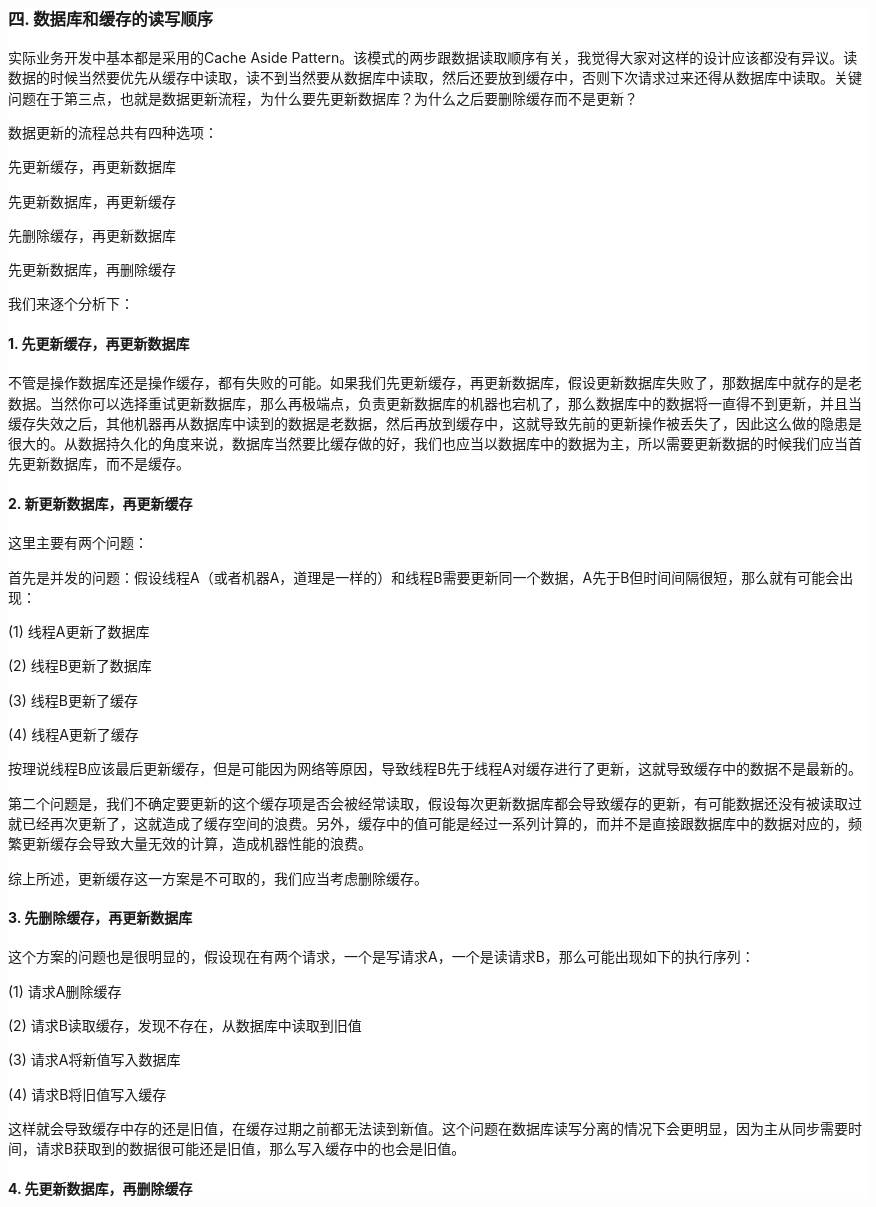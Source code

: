 

### 四. 数据库和缓存的读写顺序

实际业务开发中基本都是采用的Cache Aside Pattern。该模式的两步跟数据读取顺序有关，我觉得大家对这样的设计应该都没有异议。读数据的时候当然要优先从缓存中读取，读不到当然要从数据库中读取，然后还要放到缓存中，否则下次请求过来还得从数据库中读取。关键问题在于第三点，也就是数据更新流程，为什么要先更新数据库？为什么之后要删除缓存而不是更新？

数据更新的流程总共有四种选项：

 先更新缓存，再更新数据库

 先更新数据库，再更新缓存

 先删除缓存，再更新数据库

 先更新数据库，再删除缓存

我们来逐个分析下：

#### 1. 先更新缓存，再更新数据库

不管是操作数据库还是操作缓存，都有失败的可能。如果我们先更新缓存，再更新数据库，假设更新数据库失败了，那数据库中就存的是老数据。当然你可以选择重试更新数据库，那么再极端点，负责更新数据库的机器也宕机了，那么数据库中的数据将一直得不到更新，并且当缓存失效之后，其他机器再从数据库中读到的数据是老数据，然后再放到缓存中，这就导致先前的更新操作被丢失了，因此这么做的隐患是很大的。从数据持久化的角度来说，数据库当然要比缓存做的好，我们也应当以数据库中的数据为主，所以需要更新数据的时候我们应当首先更新数据库，而不是缓存。

#### 2. 新更新数据库，再更新缓存

这里主要有两个问题：

首先是并发的问题：假设线程A（或者机器A，道理是一样的）和线程B需要更新同一个数据，A先于B但时间间隔很短，那么就有可能会出现：

(1) 线程A更新了数据库

(2) 线程B更新了数据库

(3) 线程B更新了缓存

(4) 线程A更新了缓存

按理说线程B应该最后更新缓存，但是可能因为网络等原因，导致线程B先于线程A对缓存进行了更新，这就导致缓存中的数据不是最新的。

第二个问题是，我们不确定要更新的这个缓存项是否会被经常读取，假设每次更新数据库都会导致缓存的更新，有可能数据还没有被读取过就已经再次更新了，这就造成了缓存空间的浪费。另外，缓存中的值可能是经过一系列计算的，而并不是直接跟数据库中的数据对应的，频繁更新缓存会导致大量无效的计算，造成机器性能的浪费。

综上所述，更新缓存这一方案是不可取的，我们应当考虑删除缓存。

#### 3. 先删除缓存，再更新数据库

这个方案的问题也是很明显的，假设现在有两个请求，一个是写请求A，一个是读请求B，那么可能出现如下的执行序列：

(1) 请求A删除缓存

(2) 请求B读取缓存，发现不存在，从数据库中读取到旧值

(3) 请求A将新值写入数据库

(4) 请求B将旧值写入缓存

这样就会导致缓存中存的还是旧值，在缓存过期之前都无法读到新值。这个问题在数据库读写分离的情况下会更明显，因为主从同步需要时间，请求B获取到的数据很可能还是旧值，那么写入缓存中的也会是旧值。

#### 4. 先更新数据库，再删除缓存
